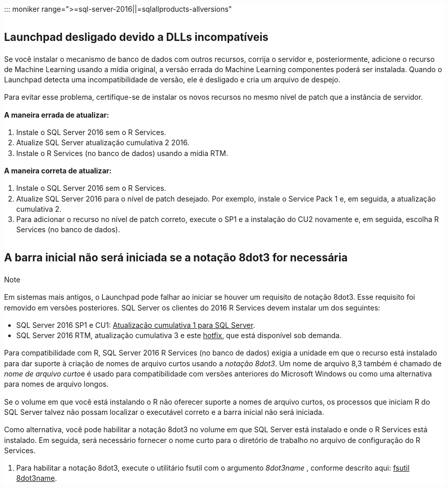 ::: moniker range=">=sql-server-2016||=sqlallproducts-allversions"
## <a name="launchpad-shuts-down-due-to-mismatched-dlls"></a>Launchpad desligado devido a DLLs incompatíveis

Se você instalar o mecanismo de banco de dados com outros recursos, corrija o servidor e, posteriormente, adicione o recurso de Machine Learning usando a mídia original, a versão errada do Machine Learning componentes poderá ser instalada. Quando o Launchpad detecta uma incompatibilidade de versão, ele é desligado e cria um arquivo de despejo.

Para evitar esse problema, certifique-se de instalar os novos recursos no mesmo nível de patch que a instância de servidor.

**A maneira errada de atualizar:**

1. Instale o SQL Server 2016 sem o R Services.
2. Atualize SQL Server atualização cumulativa 2 2016.
3. Instale o R Services (no banco de dados) usando a mídia RTM.

**A maneira correta de atualizar:**

1. Instale o SQL Server 2016 sem o R Services.
2. Atualize SQL Server 2016 para o nível de patch desejado. Por exemplo, instale o Service Pack 1 e, em seguida, a atualização cumulativa 2.
3. Para adicionar o recurso no nível de patch correto, execute o SP1 e a instalação do CU2 novamente e, em seguida, escolha R Services (no banco de dados). 

## <a name="launchpad-fails-to-start-if-8dot3-notation-is-required"></a>A barra inicial não será iniciada se a notação 8dot3 for necessária

> [!NOTE] 
> Em sistemas mais antigos, o Launchpad pode falhar ao iniciar se houver um requisito de notação 8dot3. Esse requisito foi removido em versões posteriores. SQL Server os clientes do 2016 R Services devem instalar um dos seguintes:
> * SQL Server 2016 SP1 e CU1: [Atualização cumulativa 1 para SQL Server](https://support.microsoft.com/help/3208177/cumulative-update-1-for-sql-server-2016-sp1).
> * SQL Server 2016 RTM, atualização cumulativa 3 e este [hotfix](https://support.microsoft.com/help/3210110/on-demand-hotfix-update-package-for-sql-server-2016-cu3), que está disponível sob demanda.

Para compatibilidade com R, SQL Server 2016 R Services (no banco de dados) exigia a unidade em que o recurso está instalado para dar suporte à criação de nomes de arquivo curtos usando a *notação 8dot3*. Um nome de arquivo 8,3 também é chamado de *nome de arquivo curto*e é usado para compatibilidade com versões anteriores do Microsoft Windows ou como uma alternativa para nomes de arquivo longos.

Se o volume em que você está instalando o R não oferecer suporte a nomes de arquivo curtos, os processos que iniciam R do SQL Server talvez não possam localizar o executável correto e a barra inicial não será iniciada.

Como alternativa, você pode habilitar a notação 8dot3 no volume em que SQL Server está instalado e onde o R Services está instalado. Em seguida, será necessário fornecer o nome curto para o diretório de trabalho no arquivo de configuração do R Services.

1. Para habilitar a notação 8dot3, execute o utilitário fsutil com o argumento *8dot3name* , conforme descrito aqui: [fsutil 8dot3name](https://technet.microsoft.com/library/ff621566(v=ws.11).aspx).
